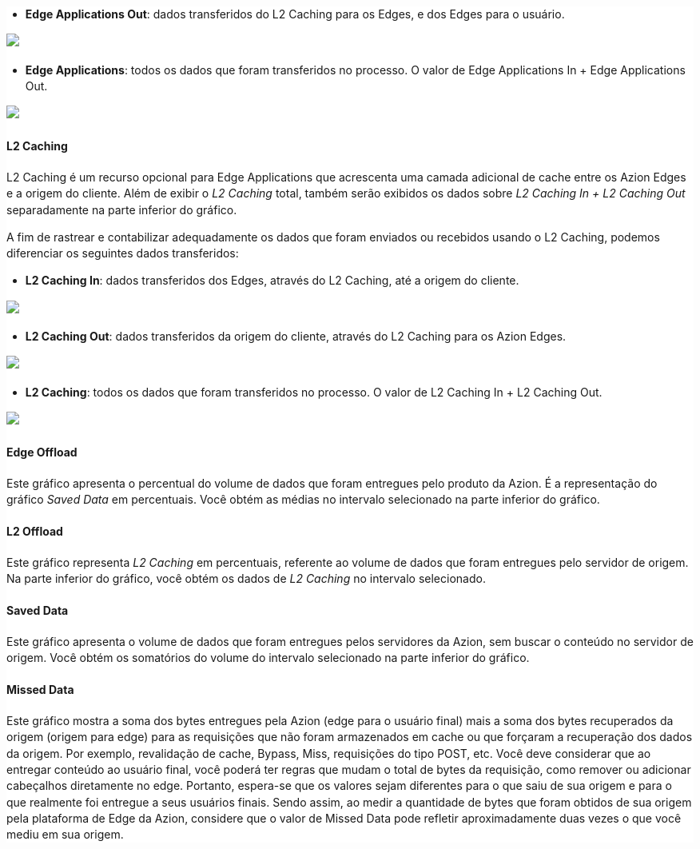 - **Edge Applications Out**: dados transferidos do L2 Caching para os Edges, e dos Edges para o usuário.

![](/static/images/uploads/doc/l2-enabled-edge-applications-out.png)

- **Edge Applications**: todos os dados que foram transferidos no processo. O valor de Edge Applications In + Edge Applications Out.

![](/static/images/uploads/doc/l2-enabled-edge-applications.png)

#### L2 Caching

L2 Caching é um recurso opcional para Edge Applications que acrescenta uma camada adicional de cache entre os Azion Edges e a origem do cliente. Além de exibir o *L2 Caching* total, também serão exibidos os dados sobre *L2 Caching In + L2 Caching Out* separadamente na parte inferior do gráfico.

A fim de rastrear e contabilizar adequadamente os dados que foram enviados ou recebidos usando o L2 Caching, podemos diferenciar os seguintes dados transferidos:

- **L2 Caching In**: dados transferidos dos Edges, através do L2 Caching, até a origem do cliente. 

![](/static/images/uploads/doc/l2-caching-in.png)

- **L2 Caching Out**: dados transferidos da origem do cliente, através do L2 Caching para os Azion Edges.

![](/static/images/uploads/doc/l2-caching-out.png)

- **L2 Caching**: todos os dados que foram transferidos no processo. O valor de L2 Caching In + L2 Caching Out.

![](/static/images/uploads/doc/l2-caching.png)

#### Edge Offload

Este gráfico apresenta o percentual do volume de dados que foram entregues pelo produto da Azion. É a representação do gráfico _Saved Data_ em percentuais. Você obtém as médias no intervalo selecionado na parte inferior do gráfico.

#### L2 Offload

Este gráfico representa _L2 Caching_ em percentuais, referente ao volume de dados que foram entregues pelo servidor de origem. Na parte inferior do gráfico, você obtém os dados de _L2 Caching_ no intervalo selecionado.

#### Saved Data

Este gráfico apresenta o volume de dados que foram entregues pelos servidores da Azion, sem buscar o conteúdo no servidor de origem. Você obtém os somatórios do volume do intervalo selecionado na parte inferior do gráfico.

#### Missed Data

Este gráfico mostra a soma dos bytes entregues pela Azion (edge para o usuário final) mais a soma dos bytes recuperados da origem (origem para edge) para as requisições que não foram armazenados em cache ou que forçaram a recuperação dos dados da origem. Por exemplo, revalidação de cache, Bypass, Miss, requisições do tipo POST, etc. Você deve considerar que ao entregar conteúdo ao usuário final, você poderá ter regras que mudam o total de bytes da requisição, como remover ou adicionar cabeçalhos diretamente no edge. Portanto, espera-se que os valores sejam diferentes para o que saiu de sua origem e para o que realmente foi entregue a seus usuários finais. Sendo assim, ao medir a quantidade de bytes que foram obtidos de sua origem pela plataforma de Edge da Azion, considere que o valor de Missed Data pode refletir aproximadamente duas vezes o que você mediu em sua origem.
